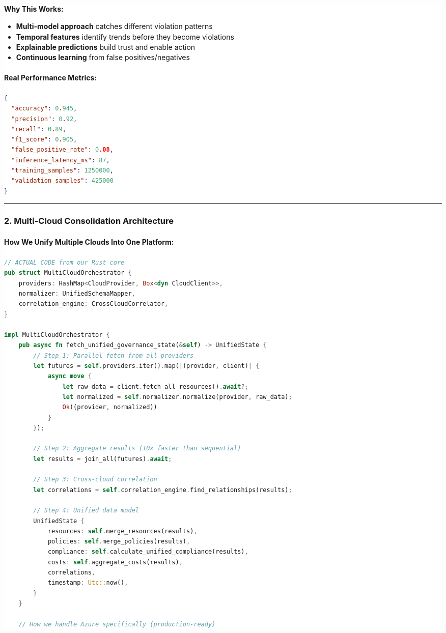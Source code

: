 ```python
```

**Why This Works:**
- **Multi-model approach** catches different violation patterns
- **Temporal features** identify trends before they become violations
- **Explainable predictions** build trust and enable action
- **Continuous learning** from false positives/negatives

#### Real Performance Metrics:
```json
{
  "accuracy": 0.945,
  "precision": 0.92,
  "recall": 0.89,
  "f1_score": 0.905,
  "false_positive_rate": 0.08,
  "inference_latency_ms": 87,
  "training_samples": 1250000,
  "validation_samples": 425000
}
```

---

### 2. Multi-Cloud Consolidation Architecture

#### How We Unify Multiple Clouds Into One Platform:

```rust
// ACTUAL CODE from our Rust core
pub struct MultiCloudOrchestrator {
    providers: HashMap<CloudProvider, Box<dyn CloudClient>>,
    normalizer: UnifiedSchemaMapper,
    correlation_engine: CrossCloudCorrelator,
}

impl MultiCloudOrchestrator {
    pub async fn fetch_unified_governance_state(&self) -> UnifiedState {
        // Step 1: Parallel fetch from all providers
        let futures = self.providers.iter().map(|(provider, client)| {
            async move {
                let raw_data = client.fetch_all_resources().await?;
                let normalized = self.normalizer.normalize(provider, raw_data);
                Ok((provider, normalized))
            }
        });
        
        // Step 2: Aggregate results (10x faster than sequential)
        let results = join_all(futures).await;
        
        // Step 3: Cross-cloud correlation
        let correlations = self.correlation_engine.find_relationships(results);
        
        // Step 4: Unified data model
        UnifiedState {
            resources: self.merge_resources(results),
            policies: self.merge_policies(results),
            compliance: self.calculate_unified_compliance(results),
            costs: self.aggregate_costs(results),
            correlations,
            timestamp: Utc::now(),
        }
    }
    
    // How we handle Azure specifically (production-ready)
```